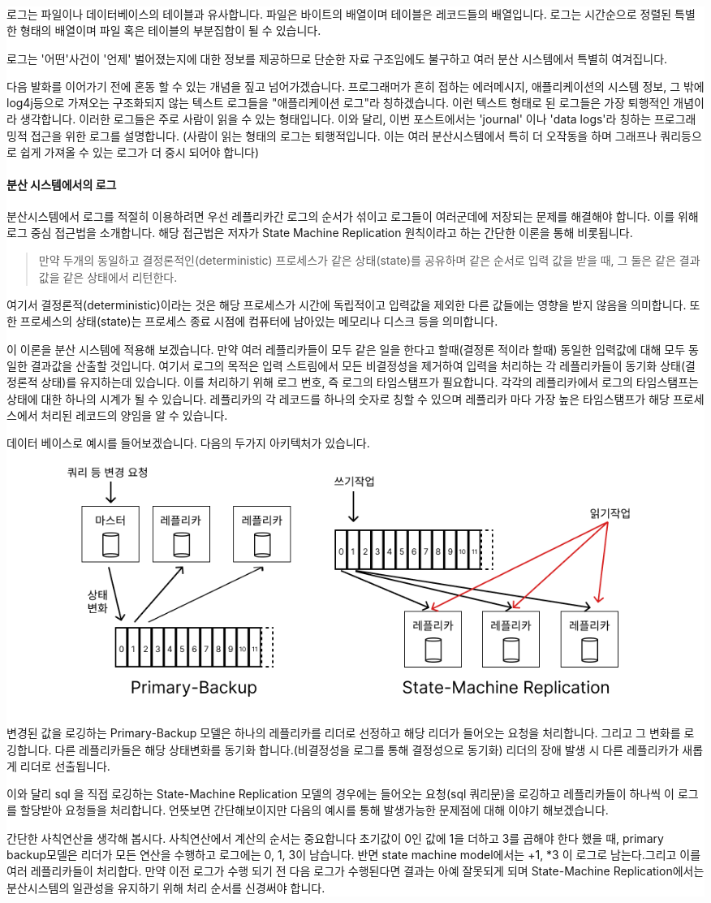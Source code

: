 로그는 파일이나 데이터베이스의 테이블과 유사합니다. 파일은 바이트의 배열이며 테이블은 레코드들의 배열입니다. 로그는 시간순으로 정렬된 특별한 형태의 배열이며 파일 혹은 테이블의 부분집합이 될 수 있습니다.

로그는 '어떤'사건이 '언제' 벌어졌는지에 대한 정보를 제공하므로 단순한 자료 구조임에도 불구하고 여러 분산 시스템에서 특별히 여겨집니다.

다음 발화를 이어가기 전에 혼동 할 수 있는 개념을 짚고 넘어가겠습니다. 프로그래머가 흔히 접하는 에러메시지, 애플리케이션의 시스템 정보, 그 밖에 log4j등으로 가져오는 구조화되지 않는 텍스트 로그들을 "애플리케이션 로그"라 칭하겠습니다. 이런 텍스트 형태로 된 로그들은 가장 퇴행적인 개념이라 생각합니다. 이러한 로그들은 주로 사람이 읽을 수 있는 형태입니다. 이와 달리, 이번 포스트에서는 'journal' 이나 'data logs'라 칭하는 프로그래밍적 접근을 위한 로그를 설명합니다. (사람이 읽는 형태의 로그는 퇴행적입니다. 이는 여러 분산시스템에서 특히 더 오작동을 하며 그래프나 쿼리등으로 쉽게 가져올 수 있는 로그가 더 중시 되어야 합니다)


#### 분산 시스템에서의 로그

분산시스템에서 로그를 적절히 이용하려면 우선 레플리카간 로그의 순서가 섞이고 로그들이 여러군데에 저장되는 문제를 해결해야 합니다. 이를 위해 로그 중심 접근법을 소개합니다. 해당 접근법은 저자가 State Machine Replication 원칙이라고 하는 간단한 이론을 통해 비롯됩니다.

> 만약 두개의 동일하고 결정론적인(deterministic) 프로세스가 같은 상태(state)를 공유하며 같은 순서로 입력 값을 받을 때, 그 둘은 같은 결과값을 같은 상태에서 리턴한다.

여기서 결정론적(deterministic)이라는 것은 해당 프로세스가 시간에 독립적이고 입력값을 제외한 다른 값들에는 영향을 받지 않음을 의미합니다. 또한 프로세스의 상태(state)는 프로세스 종료 시점에 컴퓨터에 남아있는 메모리나 디스크 등을 의미합니다.

이 이론을 분산 시스템에 적용해 보겠습니다. 만약 여러 레플리카들이 모두 같은 일을 한다고 할때(결정론 적이라 할때) 동일한 입력값에 대해 모두 동일한 결과값을 산출할 것입니다. 여기서 로그의 목적은 입력 스트림에서 모든 비결정성을 제거하여 입력을 처리하는 각 레플리카들이 동기화 상태(결정론적 상태)를 유지하는데 있습니다. 이를 처리하기 위해 로그 번호, 즉 로그의 타임스탬프가 필요합니다. 각각의 레플리카에서 로그의 타임스탬프는 상태에 대한 하나의 시계가 될 수 있습니다. 레플리카의 각 레코드를 하나의 숫자로 칭할 수 있으며 레플리카 마다 가장 높은 타임스탬프가 해당 프로세스에서 처리된 레코드의 양임을 알 수 있습니다. 

데이터 베이스로 예시를 들어보겠습니다. 다음의 두가지 아키텍처가 있습니다.
![log_two_way](https://raw.githubusercontent.com/namkyu1999/namkyu1999.github.io/main/assets/posts/paper/log_two_way.png)
변경된 값을 로깅하는 Primary-Backup 모델은 하나의 레플리카를 리더로 선정하고 해당 리더가 들어오는 요청을 처리합니다. 그리고 그 변화를 로깅합니다. 다른 레플리카들은 해당 상태변화를 동기화 합니다.(비결정성을 로그를 통해 결정성으로 동기화) 리더의 장애 발생 시 다른 레플리카가 새롭게 리더로 선출됩니다.

이와 달리 sql 을 직접 로깅하는 State-Machine Replication 모델의 경우에는 들어오는 요청(sql 쿼리문)을 로깅하고 레플리카들이 하나씩 이 로그를 할당받아 요청들을 처리합니다. 언뜻보면 간단해보이지만 다음의 예시를 통해 발생가능한 문제점에 대해 이야기 해보겠습니다.

간단한 사칙연산을 생각해 봅시다. 사칙연산에서 계산의 순서는 중요합니다 초기값이 0인 값에 1을 더하고 3를 곱해야 한다 했을 때, primary backup모델은 리더가 모든 연산을 수행하고 로그에는 0, 1, 3이 남습니다. 반면 state machine model에서는 +1, *3 이 로그로 남는다.그리고 이를 여러 레플리카들이 처리합다. 만약 이전 로그가 수행 되기 전 다음 로그가 수행된다면 결과는 아예 잘못되게 되며 State-Machine Replication에서는 분산시스템의 일관성을 유지하기 위해 처리 순서를 신경써야 합니다.
